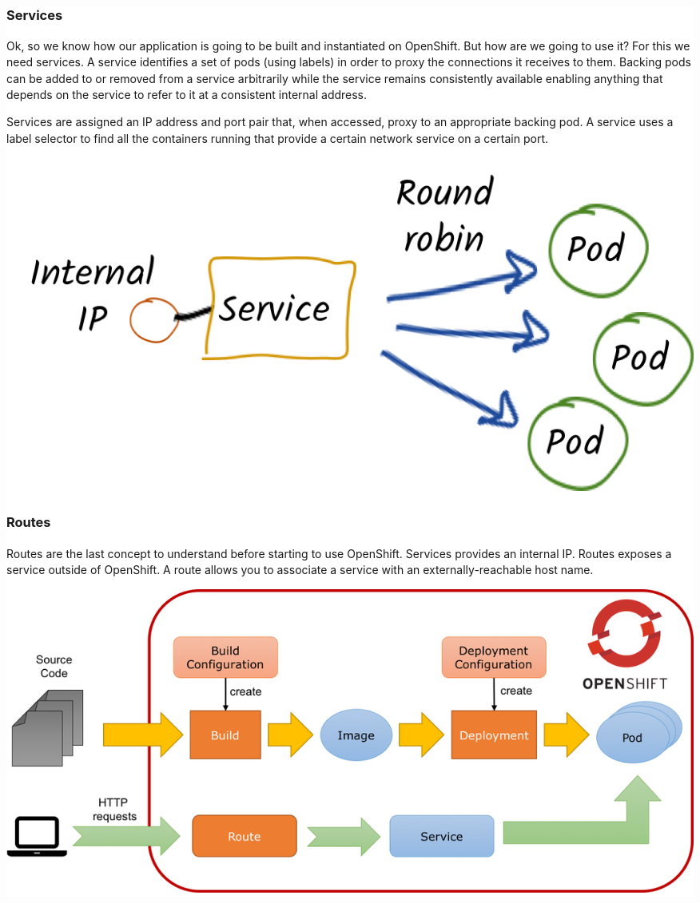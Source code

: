 ### Services

Ok, so we know how our application is going to be built and instantiated on OpenShift. But how are we going to use it? For this we need services. A service identifies a set of pods (using labels) in order to proxy the connections it receives to them. Backing pods can be added to or removed from a service arbitrarily while the service remains consistently available enabling anything that depends on the service to refer to it at a consistent internal address.

Services are assigned an IP address and port pair that, when accessed, proxy to an appropriate backing pod. A service uses a label selector to find all the containers running that provide a certain network service on a certain port.

![](images/sso-49.png)

### Routes

Routes are the last concept to understand before starting to use OpenShift. Services provides an internal IP. Routes exposes a service outside of OpenShift. A route allows you to associate a service with an externally-reachable host name.

![](images/sso-50.png)
